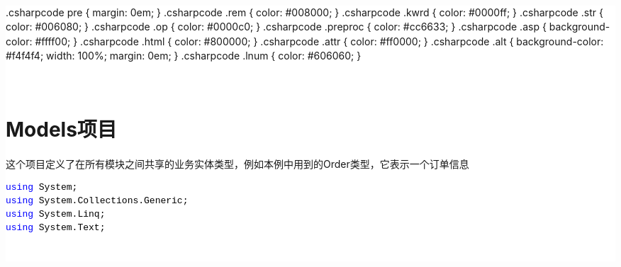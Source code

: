 .csharpcode pre { margin: 0em; }
.csharpcode .rem { color: #008000; }
.csharpcode .kwrd { color: #0000ff; }
.csharpcode .str { color: #006080; }
.csharpcode .op { color: #0000c0; }
.csharpcode .preproc { color: #cc6633; }
.csharpcode .asp { background-color: #ffff00; }
.csharpcode .html { color: #800000; }
.csharpcode .attr { color: #ff0000; }
.csharpcode .alt 
{
	background-color: #f4f4f4;
	width: 100%;
	margin: 0em;
}
.csharpcode .lnum { color: #606060; }
</style>

<style type="text/css">.csharpcode, .csharpcode pre
{
	font-size: small;
	color: black;
	font-family: consolas, "Courier New", courier, monospace;
	background-color: #ffffff;
	/*white-space: pre;*/
}
.csharpcode pre { margin: 0em; }
.csharpcode .rem { color: #008000; }
.csharpcode .kwrd { color: #0000ff; }
.csharpcode .str { color: #006080; }
.csharpcode .op { color: #0000c0; }
.csharpcode .preproc { color: #cc6633; }
.csharpcode .asp { background-color: #ffff00; }
.csharpcode .html { color: #800000; }
.csharpcode .attr { color: #ff0000; }
.csharpcode .alt 
{
	background-color: #f4f4f4;
	width: 100%;
	margin: 0em;
}
.csharpcode .lnum { color: #606060; }
</style>

<p>&nbsp;</p>
<h1>Models项目</h1>
<p>这个项目定义了在所有模块之间共享的业务实体类型，例如本例中用到的Order类型，它表示一个订单信息</p><pre class="csharpcode"><span class="kwrd">using</span> System;
<span class="kwrd">using</span> System.Collections.Generic;
<span class="kwrd">using</span> System.Linq;
<span class="kwrd">using</span> System.Text;
